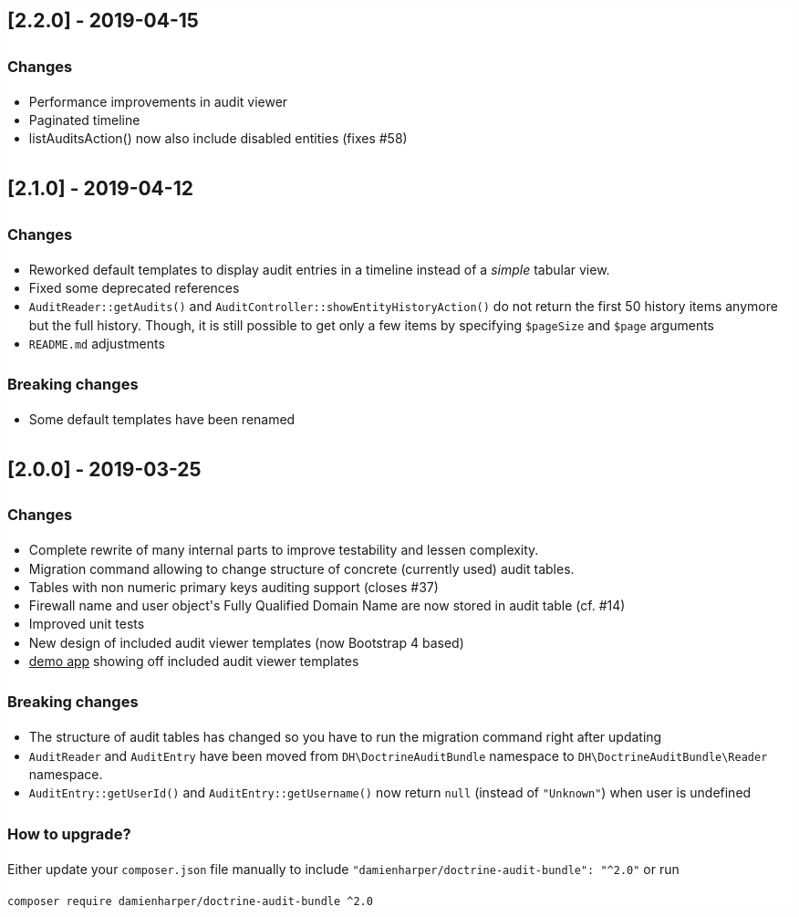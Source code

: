 
## [2.2.0] - 2019-04-15

### Changes
* Performance improvements in audit viewer
* Paginated timeline
* listAuditsAction() now also include disabled entities (fixes #58)


## [2.1.0] - 2019-04-12

### Changes
* Reworked default templates to display audit entries in a timeline instead of a *simple* tabular view.
* Fixed some deprecated references
* `AuditReader::getAudits()` and `AuditController::showEntityHistoryAction()` do not return the first 50 history items anymore but the full history. Though, it is still possible to get only a few items by specifying `$pageSize` and `$page` arguments
* `README.md` adjustments

### Breaking changes
* Some default templates have been renamed


## [2.0.0] - 2019-03-25

### Changes
* Complete rewrite of many internal parts to improve testability and lessen complexity.
* Migration command allowing to change structure of concrete (currently used) audit tables.
* Tables with non numeric primary keys auditing support (closes #37)
* Firewall name and user object's Fully Qualified Domain Name are now stored in audit table (cf. #14)
* Improved unit tests
* New design of included audit viewer templates (now Bootstrap 4 based)
* [demo app](https://github.com/DamienHarper/doctrine-audit-bundle-demo) showing off included audit viewer templates

### Breaking changes
* The structure of audit tables has changed so you have to run the migration command right after updating
* `AuditReader` and `AuditEntry` have been moved from `DH\DoctrineAuditBundle` namespace to `DH\DoctrineAuditBundle\Reader` namespace.
* `AuditEntry::getUserId()` and `AuditEntry::getUsername()` now return `null` (instead of `"Unknown"`) when user is undefined

### How to upgrade?
Either update your `composer.json` file manually to include `"damienharper/doctrine-audit-bundle": "^2.0"` 
or run 
```bash
composer require damienharper/doctrine-audit-bundle ^2.0
```
